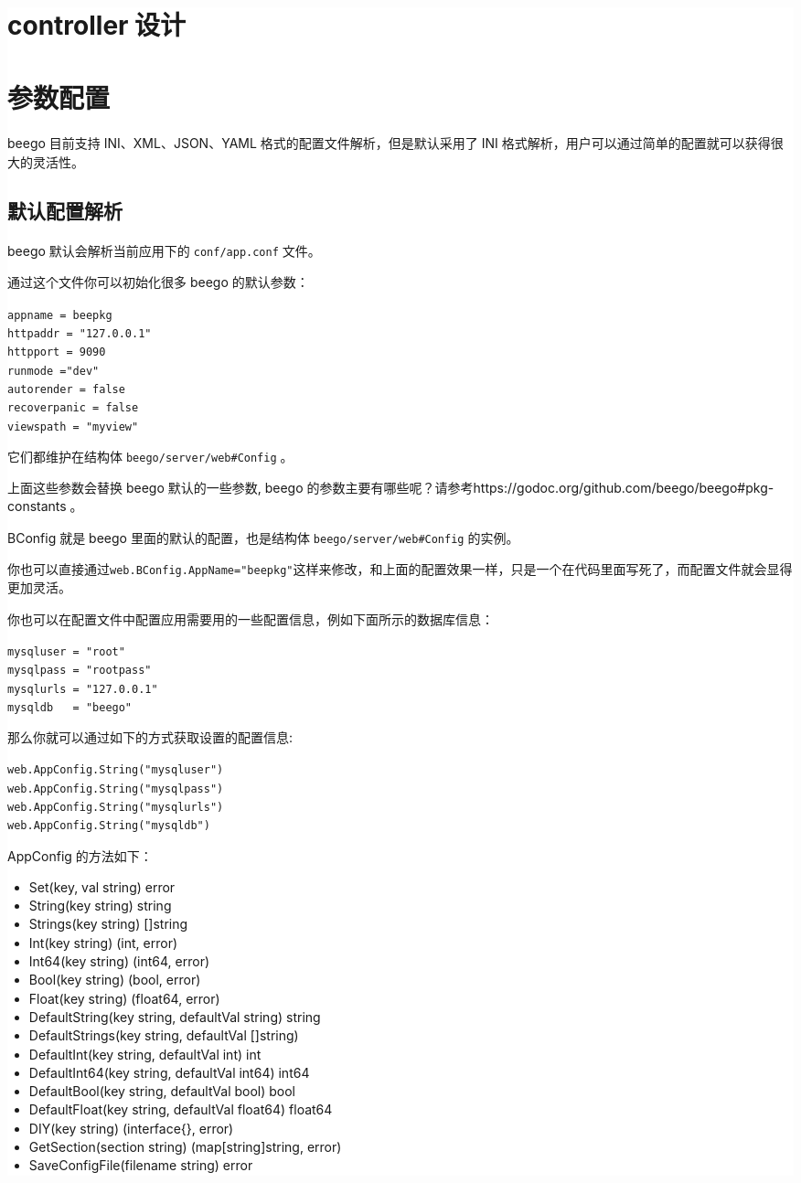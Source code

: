 # controller 设计

# 参数配置

beego 目前支持 INI、XML、JSON、YAML 格式的配置文件解析，但是默认采用了 INI 格式解析，用户可以通过简单的配置就可以获得很大的灵活性。

## 默认配置解析

beego 默认会解析当前应用下的 `conf/app.conf` 文件。

通过这个文件你可以初始化很多 beego 的默认参数：

```
appname = beepkg
httpaddr = "127.0.0.1"
httpport = 9090
runmode ="dev"
autorender = false
recoverpanic = false
viewspath = "myview"
```

它们都维护在结构体 `beego/server/web#Config` 。

上面这些参数会替换 beego 默认的一些参数, beego 的参数主要有哪些呢？请参考https://godoc.org/github.com/beego/beego#pkg-constants 。

BConfig 就是 beego 里面的默认的配置，也是结构体 `beego/server/web#Config` 的实例。

你也可以直接通过`web.BConfig.AppName="beepkg"`这样来修改，和上面的配置效果一样，只是一个在代码里面写死了，而配置文件就会显得更加灵活。

你也可以在配置文件中配置应用需要用的一些配置信息，例如下面所示的数据库信息：

```
mysqluser = "root"
mysqlpass = "rootpass"
mysqlurls = "127.0.0.1"
mysqldb   = "beego"
```

那么你就可以通过如下的方式获取设置的配置信息:

```
web.AppConfig.String("mysqluser")
web.AppConfig.String("mysqlpass")
web.AppConfig.String("mysqlurls")
web.AppConfig.String("mysqldb")
```

AppConfig 的方法如下：

- Set(key, val string) error
- String(key string) string
- Strings(key string) []string
- Int(key string) (int, error)
- Int64(key string) (int64, error)
- Bool(key string) (bool, error)
- Float(key string) (float64, error)
- DefaultString(key string, defaultVal string) string
- DefaultStrings(key string, defaultVal []string)
- DefaultInt(key string, defaultVal int) int
- DefaultInt64(key string, defaultVal int64) int64
- DefaultBool(key string, defaultVal bool) bool
- DefaultFloat(key string, defaultVal float64) float64
- DIY(key string) (interface{}, error)
- GetSection(section string) (map[string]string, error)
- SaveConfigFile(filename string) error
